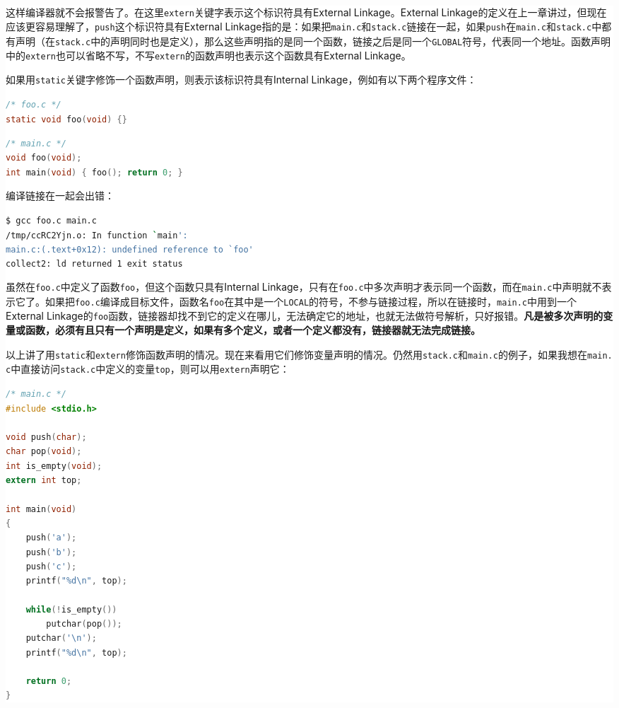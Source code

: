 这样编译器就不会报警告了。在这里`extern`关键字表示这个标识符具有External Linkage。External Linkage的定义在上一章讲过，但现在应该更容易理解了，`push`这个标识符具有External Linkage指的是：如果把`main.c`和`stack.c`链接在一起，如果`push`在`main.c`和`stack.c`中都有声明（在`stack.c`中的声明同时也是定义），那么这些声明指的是同一个函数，链接之后是同一个`GLOBAL`符号，代表同一个地址。函数声明中的`extern`也可以省略不写，不写`extern`的函数声明也表示这个函数具有External Linkage。

如果用`static`关键字修饰一个函数声明，则表示该标识符具有Internal Linkage，例如有以下两个程序文件：

```c
/* foo.c */
static void foo(void) {}
```

```c
/* main.c */
void foo(void);
int main(void) { foo(); return 0; }
```

编译链接在一起会出错：

```bash
$ gcc foo.c main.c
/tmp/ccRC2Yjn.o: In function `main':
main.c:(.text+0x12): undefined reference to `foo'
collect2: ld returned 1 exit status
```

虽然在`foo.c`中定义了函数`foo`，但这个函数只具有Internal Linkage，只有在`foo.c`中多次声明才表示同一个函数，而在`main.c`中声明就不表示它了。如果把`foo.c`编译成目标文件，函数名`foo`在其中是一个`LOCAL`的符号，不参与链接过程，所以在链接时，`main.c`中用到一个External Linkage的`foo`函数，链接器却找不到它的定义在哪儿，无法确定它的地址，也就无法做符号解析，只好报错。**凡是被多次声明的变量或函数，必须有且只有一个声明是定义，如果有多个定义，或者一个定义都没有，链接器就无法完成链接。**

以上讲了用`static`和`extern`修饰函数声明的情况。现在来看用它们修饰变量声明的情况。仍然用`stack.c`和`main.c`的例子，如果我想在`main.c`中直接访问`stack.c`中定义的变量`top`，则可以用`extern`声明它：

```c
/* main.c */
#include <stdio.h>

void push(char);
char pop(void);
int is_empty(void);
extern int top;

int main(void)
{
    push('a');
    push('b');
    push('c');
    printf("%d\n", top);
    
    while(!is_empty())
        putchar(pop());
    putchar('\n');
    printf("%d\n", top);

    return 0;
}
```
